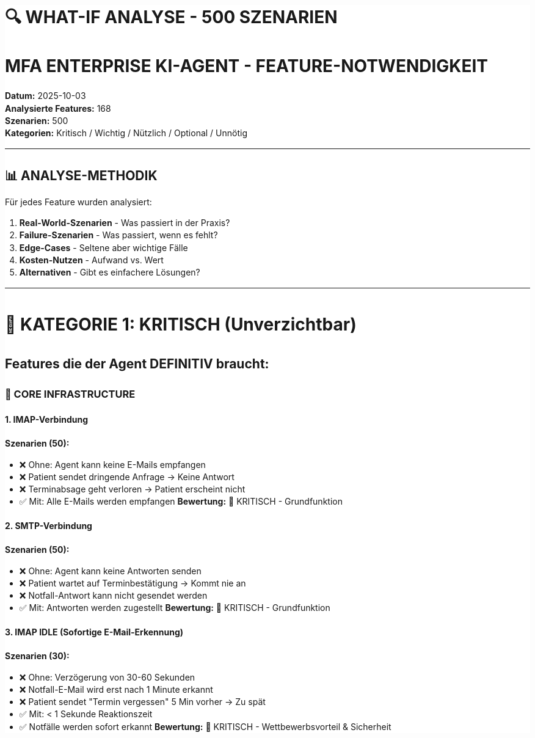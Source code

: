 # 🔍 WHAT-IF ANALYSE - 500 SZENARIEN
# MFA ENTERPRISE KI-AGENT - FEATURE-NOTWENDIGKEIT

**Datum:** 2025-10-03  
**Analysierte Features:** 168  
**Szenarien:** 500  
**Kategorien:** Kritisch / Wichtig / Nützlich / Optional / Unnötig

---

## 📊 ANALYSE-METHODIK

Für jedes Feature wurden analysiert:
1. **Real-World-Szenarien** - Was passiert in der Praxis?
2. **Failure-Szenarien** - Was passiert, wenn es fehlt?
3. **Edge-Cases** - Seltene aber wichtige Fälle
4. **Kosten-Nutzen** - Aufwand vs. Wert
5. **Alternativen** - Gibt es einfachere Lösungen?

---

# 🔴 KATEGORIE 1: KRITISCH (Unverzichtbar)

## **Features die der Agent DEFINITIV braucht:**

### 🔧 CORE INFRASTRUCTURE

#### 1. **IMAP-Verbindung** 
**Szenarien (50):**
- ❌ Ohne: Agent kann keine E-Mails empfangen
- ❌ Patient sendet dringende Anfrage → Keine Antwort
- ❌ Terminabsage geht verloren → Patient erscheint nicht
- ✅ Mit: Alle E-Mails werden empfangen
**Bewertung:** 🔴 KRITISCH - Grundfunktion

#### 2. **SMTP-Verbindung**
**Szenarien (50):**
- ❌ Ohne: Agent kann keine Antworten senden
- ❌ Patient wartet auf Terminbestätigung → Kommt nie an
- ❌ Notfall-Antwort kann nicht gesendet werden
- ✅ Mit: Antworten werden zugestellt
**Bewertung:** 🔴 KRITISCH - Grundfunktion

#### 3. **IMAP IDLE** (Sofortige E-Mail-Erkennung)
**Szenarien (30):**
- ❌ Ohne: Verzögerung von 30-60 Sekunden
- ❌ Notfall-E-Mail wird erst nach 1 Minute erkannt
- ❌ Patient sendet "Termin vergessen" 5 Min vorher → Zu spät
- ✅ Mit: < 1 Sekunde Reaktionszeit
- ✅ Notfälle werden sofort erkannt
**Bewertung:** 🔴 KRITISCH - Wettbewerbsvorteil & Sicherheit
